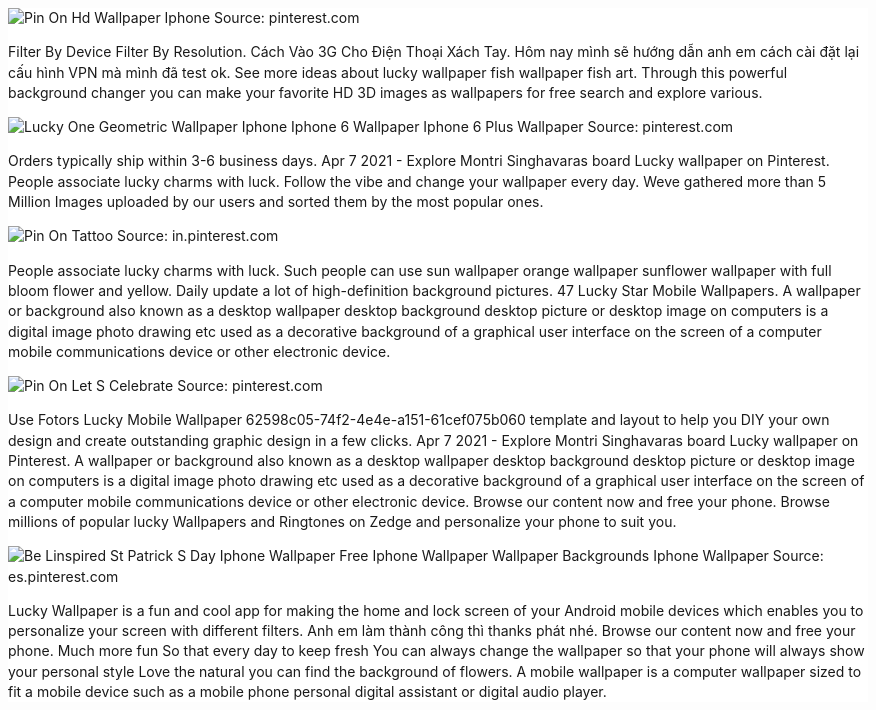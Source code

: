 ![Pin On Hd Wallpaper Iphone](https://i.pinimg.com/736x/c4/96/3d/c4963df1c8d722e14da84e064287c701.jpg "Pin On Hd Wallpaper Iphone")
Source: pinterest.com

Filter By Device Filter By Resolution. Cách Vào 3G Cho Điện Thoại Xách Tay. Hôm nay mình sẽ hướng dẫn anh em cách cài đặt lại cấu hình VPN mà mình đã test ok. See more ideas about lucky wallpaper fish wallpaper fish art. Through this powerful background changer you can make your favorite HD 3D images as wallpapers for free search and explore various.

![Lucky One Geometric Wallpaper Iphone Iphone 6 Wallpaper Iphone 6 Plus Wallpaper](https://i.pinimg.com/originals/7c/75/3f/7c753faa4718c4f056984a2537e2cd45.jpg "Lucky One Geometric Wallpaper Iphone Iphone 6 Wallpaper Iphone 6 Plus Wallpaper")
Source: pinterest.com

Orders typically ship within 3-6 business days. Apr 7 2021 - Explore Montri Singhavaras board Lucky wallpaper on Pinterest. People associate lucky charms with luck. Follow the vibe and change your wallpaper every day. Weve gathered more than 5 Million Images uploaded by our users and sorted them by the most popular ones.

![Pin On Tattoo](https://i.pinimg.com/originals/e7/45/8e/e7458eb3062be267e38a5644374ac550.jpg "Pin On Tattoo")
Source: in.pinterest.com

People associate lucky charms with luck. Such people can use sun wallpaper orange wallpaper sunflower wallpaper with full bloom flower and yellow. Daily update a lot of high-definition background pictures. 47 Lucky Star Mobile Wallpapers. A wallpaper or background also known as a desktop wallpaper desktop background desktop picture or desktop image on computers is a digital image photo drawing etc used as a decorative background of a graphical user interface on the screen of a computer mobile communications device or other electronic device.

![Pin On Let S Celebrate](https://i.pinimg.com/originals/0c/eb/78/0ceb783524e3e59572174de6c4a9b839.png "Pin On Let S Celebrate")
Source: pinterest.com

Use Fotors Lucky Mobile Wallpaper 62598c05-74f2-4e4e-a151-61cef075b060 template and layout to help you DIY your own design and create outstanding graphic design in a few clicks. Apr 7 2021 - Explore Montri Singhavaras board Lucky wallpaper on Pinterest. A wallpaper or background also known as a desktop wallpaper desktop background desktop picture or desktop image on computers is a digital image photo drawing etc used as a decorative background of a graphical user interface on the screen of a computer mobile communications device or other electronic device. Browse our content now and free your phone. Browse millions of popular lucky Wallpapers and Ringtones on Zedge and personalize your phone to suit you.

![Be Linspired St Patrick S Day Iphone Wallpaper Free Iphone Wallpaper Wallpaper Backgrounds Iphone Wallpaper](https://i.pinimg.com/originals/33/36/29/333629af4c0583b2585e90638d933038.png "Be Linspired St Patrick S Day Iphone Wallpaper Free Iphone Wallpaper Wallpaper Backgrounds Iphone Wallpaper")
Source: es.pinterest.com

Lucky Wallpaper is a fun and cool app for making the home and lock screen of your Android mobile devices which enables you to personalize your screen with different filters. Anh em làm thành công thì thanks phát nhé. Browse our content now and free your phone. Much more fun So that every day to keep fresh You can always change the wallpaper so that your phone will always show your personal style Love the natural you can find the background of flowers. A mobile wallpaper is a computer wallpaper sized to fit a mobile device such as a mobile phone personal digital assistant or digital audio player.

